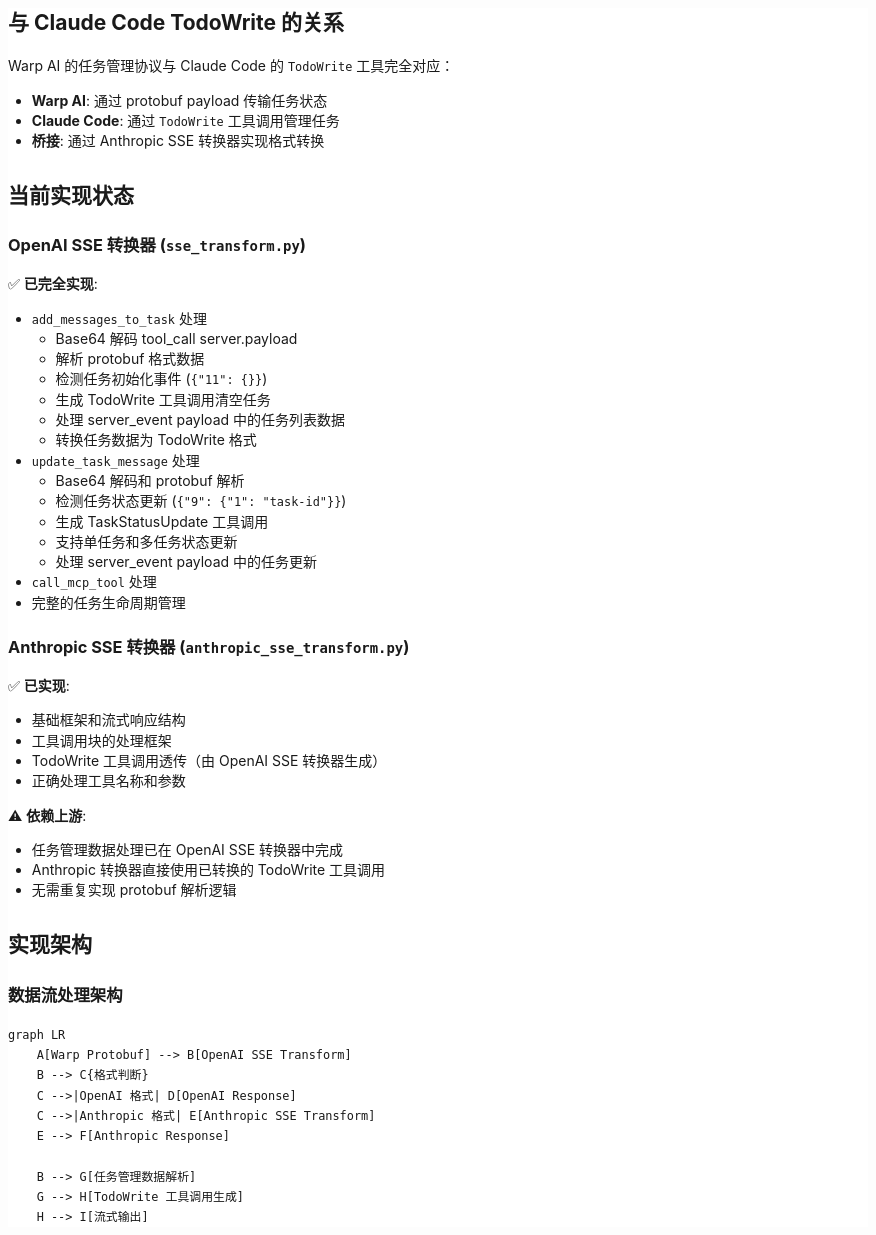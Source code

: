## 与 Claude Code TodoWrite 的关系

Warp AI 的任务管理协议与 Claude Code 的 `TodoWrite` 工具完全对应：

- **Warp AI**: 通过 protobuf payload 传输任务状态
- **Claude Code**: 通过 `TodoWrite` 工具调用管理任务
- **桥接**: 通过 Anthropic SSE 转换器实现格式转换

## 当前实现状态

### OpenAI SSE 转换器 (`sse_transform.py`)
✅ **已完全实现**:
- `add_messages_to_task` 处理
  - Base64 解码 tool_call server.payload
  - 解析 protobuf 格式数据
  - 检测任务初始化事件 (`{"11": {}}`)
  - 生成 TodoWrite 工具调用清空任务
  - 处理 server_event payload 中的任务列表数据
  - 转换任务数据为 TodoWrite 格式
- `update_task_message` 处理
  - Base64 解码和 protobuf 解析
  - 检测任务状态更新 (`{"9": {"1": "task-id"}}`)
  - 生成 TaskStatusUpdate 工具调用
  - 支持单任务和多任务状态更新
  - 处理 server_event payload 中的任务更新
- `call_mcp_tool` 处理
- 完整的任务生命周期管理

### Anthropic SSE 转换器 (`anthropic_sse_transform.py`)
✅ **已实现**:
- 基础框架和流式响应结构
- 工具调用块的处理框架
- TodoWrite 工具调用透传（由 OpenAI SSE 转换器生成）
- 正确处理工具名称和参数

⚠️ **依赖上游**:
- 任务管理数据处理已在 OpenAI SSE 转换器中完成
- Anthropic 转换器直接使用已转换的 TodoWrite 工具调用
- 无需重复实现 protobuf 解析逻辑

## 实现架构

### 数据流处理架构

```mermaid
graph LR
    A[Warp Protobuf] --> B[OpenAI SSE Transform]
    B --> C{格式判断}
    C -->|OpenAI 格式| D[OpenAI Response]
    C -->|Anthropic 格式| E[Anthropic SSE Transform]
    E --> F[Anthropic Response]

    B --> G[任务管理数据解析]
    G --> H[TodoWrite 工具调用生成]
    H --> I[流式输出]
```
